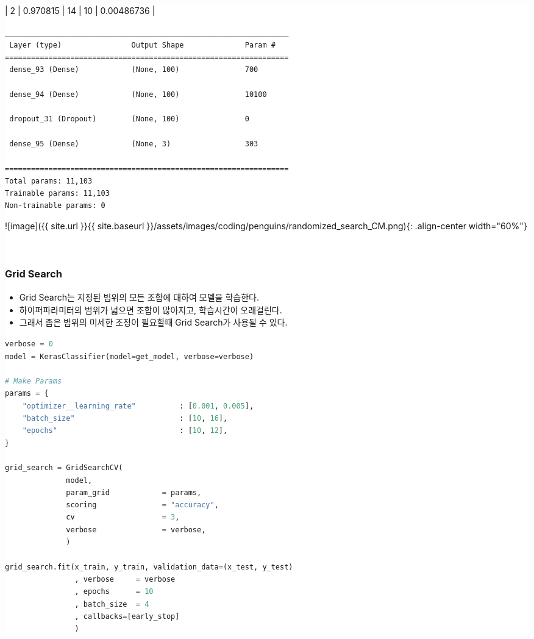 |  2 |          0.970815 |                 14 |             10 |                       0.00486736 |

```
_________________________________________________________________
 Layer (type)                Output Shape              Param #   
=================================================================
 dense_93 (Dense)            (None, 100)               700       
                                                                 
 dense_94 (Dense)            (None, 100)               10100     
                                                                 
 dropout_31 (Dropout)        (None, 100)               0         
                                                                 
 dense_95 (Dense)            (None, 3)                 303       
                                                                 
=================================================================
Total params: 11,103
Trainable params: 11,103
Non-trainable params: 0
```

![image]({{ site.url }}{{ site.baseurl }}/assets/images/coding/penguins/randomized_search_CM.png){: .align-center width="60%"}  

<br>

### Grid Search

- Grid Search는 지정된 범위의 모든 조합에 대하여 모델을 학습한다.
- 하이퍼파라미터의 범위가 넓으면 조합이 많아지고, 학습시간이 오래걸린다.
- 그래서 좁은 범위의 미세한 조정이 필요할때 Grid Search가 사용될 수 있다.

```python
verbose = 0
model = KerasClassifier(model=get_model, verbose=verbose)

# Make Params
params = {
    "optimizer__learning_rate"          : [0.001, 0.005],
    "batch_size"                        : [10, 16],
    "epochs"                            : [10, 12],
}

grid_search = GridSearchCV(
              model,
              param_grid            = params,
              scoring               = "accuracy",
              cv                    = 3,
              verbose               = verbose,
              )

grid_search.fit(x_train, y_train, validation_data=(x_test, y_test)
                , verbose     = verbose
                , epochs      = 10
                , batch_size  = 4
                , callbacks=[early_stop]
                )
```
